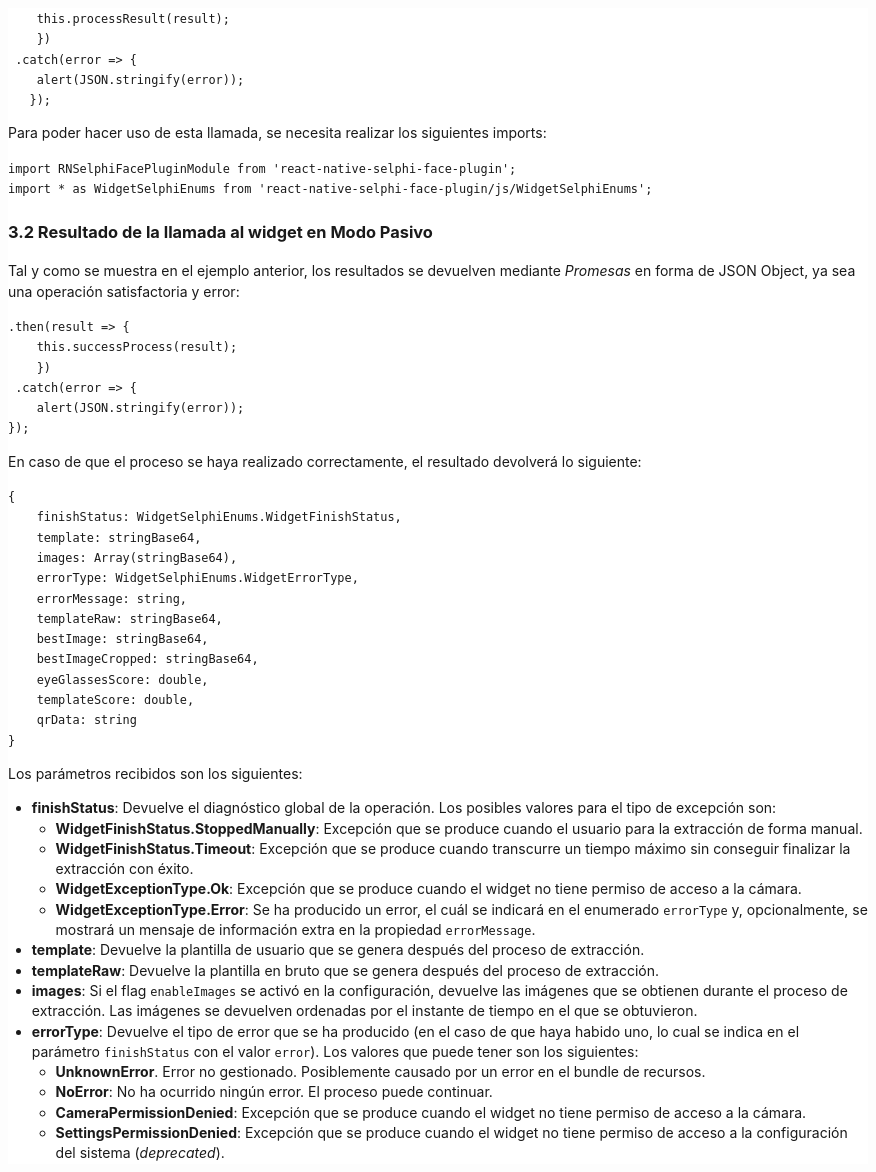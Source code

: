         this.processResult(result);
        })
     .catch(error => {
        alert(JSON.stringify(error));
       });

Para poder hacer uso de esta llamada, se necesita realizar los siguientes imports:

    import RNSelphiFacePluginModule from 'react-native-selphi-face-plugin';
    import * as WidgetSelphiEnums from 'react-native-selphi-face-plugin/js/WidgetSelphiEnums';

### 3.2 Resultado de la llamada al widget en Modo Pasivo

Tal y como se muestra en el ejemplo anterior, los resultados se devuelven mediante *Promesas* en forma de JSON Object, ya sea una operación satisfactoria y error:

    .then(result => {
        this.successProcess(result);
        })
     .catch(error => {
        alert(JSON.stringify(error));
    });

En caso de que el proceso se haya realizado correctamente, el resultado devolverá lo siguiente:

    {
        finishStatus: WidgetSelphiEnums.WidgetFinishStatus,
        template: stringBase64,
        images: Array(stringBase64),
        errorType: WidgetSelphiEnums.WidgetErrorType,
        errorMessage: string,
        templateRaw: stringBase64,
        bestImage: stringBase64,
        bestImageCropped: stringBase64,
        eyeGlassesScore: double,
        templateScore: double,
        qrData: string
    }

Los parámetros recibidos son los siguientes:

- **finishStatus**: Devuelve el diagnóstico global de la operación. Los posibles valores para el tipo de excepción son:
  - **WidgetFinishStatus.StoppedManually**: Excepción que se produce cuando el usuario para la extracción de forma manual.
  - **WidgetFinishStatus.Timeout**: Excepción que se produce cuando transcurre un tiempo máximo sin conseguir finalizar la extracción con éxito.
  - **WidgetExceptionType.Ok**: Excepción que se produce cuando el widget no tiene permiso de acceso a la cámara.
  - **WidgetExceptionType.Error**: Se ha producido un error, el cuál se indicará en el enumerado `errorType` y, opcionalmente, se mostrará un mensaje de información extra en la propiedad `errorMessage`.
- **template**: Devuelve la plantilla de usuario que se genera después del proceso de extracción.
- **templateRaw**: Devuelve la plantilla en bruto que se genera después del proceso de extracción.
- **images**: Si el flag `enableImages` se activó en la configuración, devuelve las imágenes que se obtienen durante el proceso de extracción. Las imágenes se devuelven ordenadas por el instante de tiempo en el que se obtuvieron.
- **errorType**: Devuelve el tipo de error que se ha producido (en el caso de que haya habido uno, lo cual se indica en el parámetro `finishStatus` con el valor `error`). Los valores que puede tener son los siguientes:
  - **UnknownError**. Error no gestionado. Posiblemente causado por un error en el bundle de recursos.
  - **NoError**: No ha ocurrido ningún error. El proceso puede continuar.
  - **CameraPermissionDenied**: Excepción que se produce cuando el widget no tiene permiso de acceso a la cámara.
  - **SettingsPermissionDenied**: Excepción que se produce cuando el widget no tiene permiso de acceso a la configuración del sistema (*deprecated*).